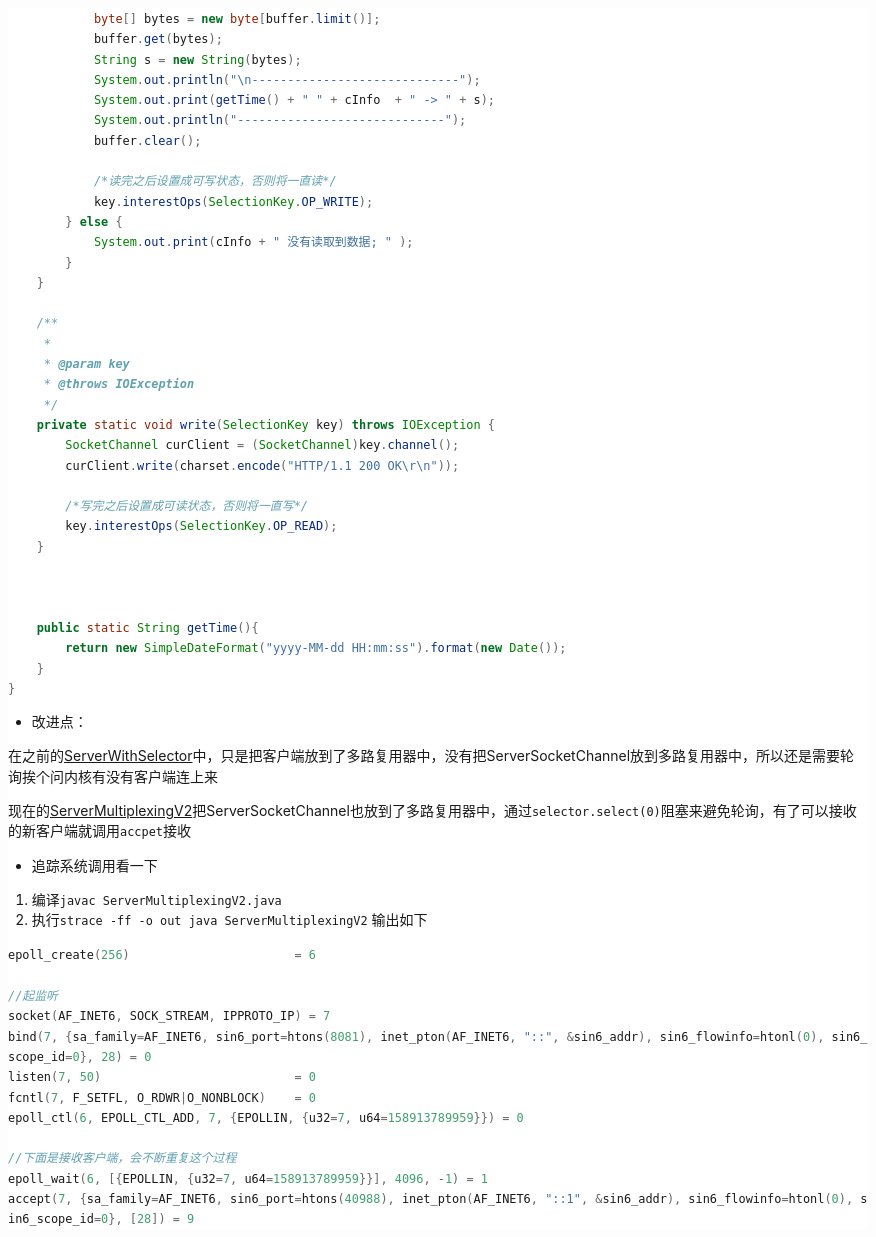 ```java
            byte[] bytes = new byte[buffer.limit()];
            buffer.get(bytes);
            String s = new String(bytes);
            System.out.println("\n-----------------------------");
            System.out.print(getTime() + " " + cInfo  + " -> " + s);
            System.out.println("-----------------------------");
            buffer.clear();

            /*读完之后设置成可写状态，否则将一直读*/
            key.interestOps(SelectionKey.OP_WRITE);
        } else {
            System.out.print(cInfo + " 没有读取到数据; " );
        }
    }

    /**
     *
     * @param key
     * @throws IOException
     */
    private static void write(SelectionKey key) throws IOException {
        SocketChannel curClient = (SocketChannel)key.channel();
        curClient.write(charset.encode("HTTP/1.1 200 OK\r\n"));

        /*写完之后设置成可读状态，否则将一直写*/
        key.interestOps(SelectionKey.OP_READ);
    }



    public static String getTime(){
        return new SimpleDateFormat("yyyy-MM-dd HH:mm:ss").format(new Date());
    }
}

```



- 改进点：

在之前的[ServerWithSelector](./参考代码/nio/multiplexing/ServerMultiplexingV1.java)中，只是把客户端放到了多路复用器中，没有把ServerSocketChannel放到多路复用器中，所以还是需要轮询挨个问内核有没有客户端连上来

现在的[ServerMultiplexingV2](./参考代码/nio/multiplexing/ServerMultiplexingV2.java)把ServerSocketChannel也放到了多路复用器中，通过`selector.select(0)`阻塞来避免轮询，有了可以接收的新客户端就调用`accpet`接收

- 追踪系统调用看一下
1. 编译`javac ServerMultiplexingV2.java`
2. 执行`strace -ff -o out java ServerMultiplexingV2`
输出如下
```c
epoll_create(256)                       = 6

//起监听
socket(AF_INET6, SOCK_STREAM, IPPROTO_IP) = 7
bind(7, {sa_family=AF_INET6, sin6_port=htons(8081), inet_pton(AF_INET6, "::", &sin6_addr), sin6_flowinfo=htonl(0), sin6_scope_id=0}, 28) = 0
listen(7, 50)                           = 0
fcntl(7, F_SETFL, O_RDWR|O_NONBLOCK)    = 0
epoll_ctl(6, EPOLL_CTL_ADD, 7, {EPOLLIN, {u32=7, u64=158913789959}}) = 0

//下面是接收客户端，会不断重复这个过程
epoll_wait(6, [{EPOLLIN, {u32=7, u64=158913789959}}], 4096, -1) = 1
accept(7, {sa_family=AF_INET6, sin6_port=htons(40988), inet_pton(AF_INET6, "::1", &sin6_addr), sin6_flowinfo=htonl(0), sin6_scope_id=0}, [28]) = 9
```